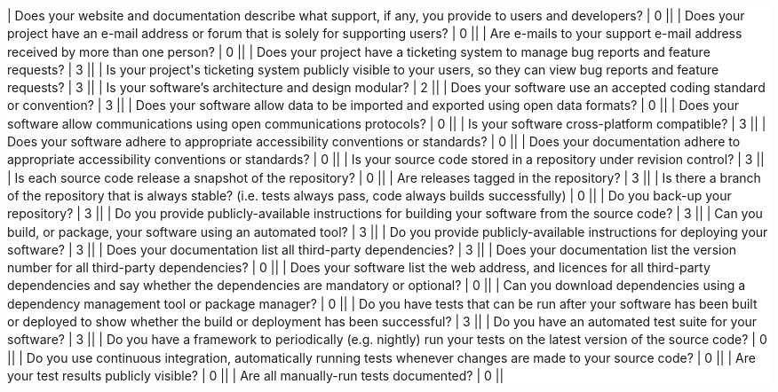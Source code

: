 | Does your website and documentation describe what support, if any, you provide to users and developers?                                                                                                                    | 0       ||
| Does your project have an e-mail address or forum that is solely for supporting users?                                                                  | 0       ||
| Are e-mails to your support e-mail address received by more than one person?                                                                            | 0       ||
| Does your project have a ticketing system to manage bug reports and feature requests?                                                                   | 3       ||
| Is your project's ticketing system publicly visible to your users, so they can view bug reports and feature requests?                                                                                                                    | 3       ||
| Is your software’s architecture and design modular?                                                                                                     | 2       ||
| Does your software use an accepted coding standard or convention?                                                                                       | 3       ||
| Does your software allow data to be imported and exported using open data formats?                                                                      | 0       ||
| Does your software allow communications using open communications protocols?                                                                            | 0       ||
| Is your software cross-platform compatible?                                                                                                             | 3       ||
| Does your software adhere to appropriate accessibility conventions or standards?                                                                        | 0       ||
| Does your documentation adhere to appropriate accessibility conventions or standards?                                                                   | 0       ||
| Is your source code stored in a repository under revision control?                                                                                      | 3       ||
| Is each source code release a snapshot of the repository?                                                                                               | 0       ||
| Are releases tagged in the repository?                                                                                                                  | 3       ||
| Is there a branch of the repository that is always stable? (i.e. tests always pass, code always builds successfully)                                                                                                                    | 0       ||
| Do you back-up your repository?                                                                                                                         | 3       ||
| Do you provide publicly-available instructions for building your software from the source code?                                                                                                                    | 3       ||
| Can you build, or package, your software using an automated tool?                                                                                                                    | 3       ||
| Do you provide publicly-available instructions for deploying your software?                                                                                                                    | 3       ||
| Does your documentation list all third-party dependencies?                                                                                                                    | 3       ||
| Does your documentation list the version number for all third-party dependencies?                                                                                                                    | 0       ||
| Does your software list the web address, and licences for all third-party dependencies and say whether the dependencies are mandatory or optional?                                                                                                                    | 0       ||
| Can you download dependencies using a dependency management tool or package manager?                                                                                                                   | 0       ||
| Do you have tests that can be run after your software has been built or deployed to show whether the build or deployment has been successful?                                                                                                                   | 3       ||
| Do you have an automated test suite for your software?                                                                                                                   | 3       ||
| Do you have a framework to periodically (e.g. nightly) run your tests on the latest version of the source code?                                                                                                                   | 0       ||
| Do you use continuous integration, automatically running tests whenever changes are made to your source code?                                                                                                                   | 0       ||
| Are your test results publicly visible?                                                                                                                 | 0       ||
| Are all manually-run tests documented?                                                                                                                 | 0       ||